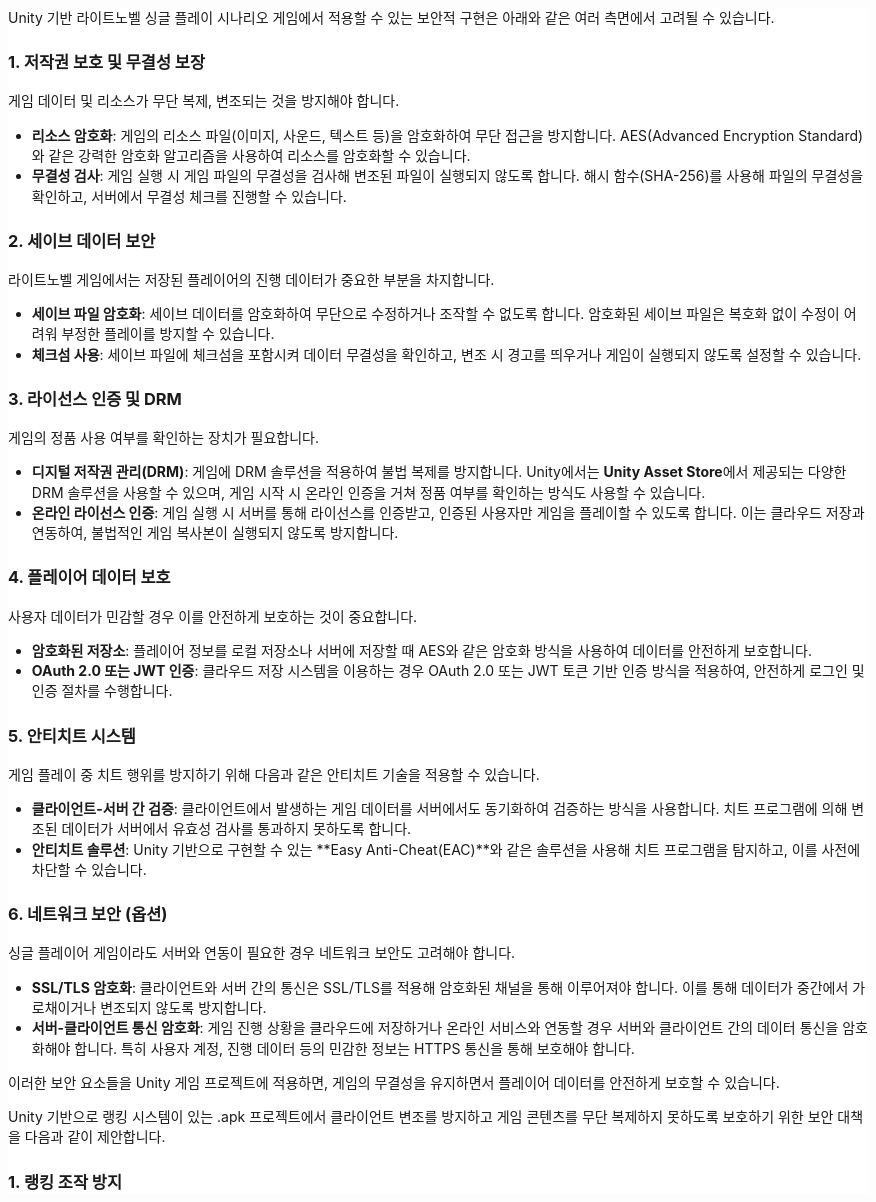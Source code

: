 Unity 기반 라이트노벨 싱글 플레이 시나리오 게임에서 적용할 수 있는 보안적 구현은 아래와 같은 여러 측면에서 고려될 수 있습니다. 

### 1. **저작권 보호 및 무결성 보장**
게임 데이터 및 리소스가 무단 복제, 변조되는 것을 방지해야 합니다.

- **리소스 암호화**: 게임의 리소스 파일(이미지, 사운드, 텍스트 등)을 암호화하여 무단 접근을 방지합니다. AES(Advanced Encryption Standard)와 같은 강력한 암호화 알고리즘을 사용하여 리소스를 암호화할 수 있습니다. 
- **무결성 검사**: 게임 실행 시 게임 파일의 무결성을 검사해 변조된 파일이 실행되지 않도록 합니다. 해시 함수(SHA-256)를 사용해 파일의 무결성을 확인하고, 서버에서 무결성 체크를 진행할 수 있습니다.

### 2. **세이브 데이터 보안**
라이트노벨 게임에서는 저장된 플레이어의 진행 데이터가 중요한 부분을 차지합니다.

- **세이브 파일 암호화**: 세이브 데이터를 암호화하여 무단으로 수정하거나 조작할 수 없도록 합니다. 암호화된 세이브 파일은 복호화 없이 수정이 어려워 부정한 플레이를 방지할 수 있습니다.
- **체크섬 사용**: 세이브 파일에 체크섬을 포함시켜 데이터 무결성을 확인하고, 변조 시 경고를 띄우거나 게임이 실행되지 않도록 설정할 수 있습니다.

### 3. **라이선스 인증 및 DRM**
게임의 정품 사용 여부를 확인하는 장치가 필요합니다.

- **디지털 저작권 관리(DRM)**: 게임에 DRM 솔루션을 적용하여 불법 복제를 방지합니다. Unity에서는 **Unity Asset Store**에서 제공되는 다양한 DRM 솔루션을 사용할 수 있으며, 게임 시작 시 온라인 인증을 거쳐 정품 여부를 확인하는 방식도 사용할 수 있습니다.
- **온라인 라이선스 인증**: 게임 실행 시 서버를 통해 라이선스를 인증받고, 인증된 사용자만 게임을 플레이할 수 있도록 합니다. 이는 클라우드 저장과 연동하여, 불법적인 게임 복사본이 실행되지 않도록 방지합니다.

### 4. **플레이어 데이터 보호**
사용자 데이터가 민감할 경우 이를 안전하게 보호하는 것이 중요합니다.

- **암호화된 저장소**: 플레이어 정보를 로컬 저장소나 서버에 저장할 때 AES와 같은 암호화 방식을 사용하여 데이터를 안전하게 보호합니다. 
- **OAuth 2.0 또는 JWT 인증**: 클라우드 저장 시스템을 이용하는 경우 OAuth 2.0 또는 JWT 토큰 기반 인증 방식을 적용하여, 안전하게 로그인 및 인증 절차를 수행합니다.

### 5. **안티치트 시스템**
게임 플레이 중 치트 행위를 방지하기 위해 다음과 같은 안티치트 기술을 적용할 수 있습니다.

- **클라이언트-서버 간 검증**: 클라이언트에서 발생하는 게임 데이터를 서버에서도 동기화하여 검증하는 방식을 사용합니다. 치트 프로그램에 의해 변조된 데이터가 서버에서 유효성 검사를 통과하지 못하도록 합니다.
- **안티치트 솔루션**: Unity 기반으로 구현할 수 있는 **Easy Anti-Cheat(EAC)**와 같은 솔루션을 사용해 치트 프로그램을 탐지하고, 이를 사전에 차단할 수 있습니다.

### 6. **네트워크 보안 (옵션)**
싱글 플레이어 게임이라도 서버와 연동이 필요한 경우 네트워크 보안도 고려해야 합니다.

- **SSL/TLS 암호화**: 클라이언트와 서버 간의 통신은 SSL/TLS를 적용해 암호화된 채널을 통해 이루어져야 합니다. 이를 통해 데이터가 중간에서 가로채이거나 변조되지 않도록 방지합니다.
- **서버-클라이언트 통신 암호화**: 게임 진행 상황을 클라우드에 저장하거나 온라인 서비스와 연동할 경우 서버와 클라이언트 간의 데이터 통신을 암호화해야 합니다. 특히 사용자 계정, 진행 데이터 등의 민감한 정보는 HTTPS 통신을 통해 보호해야 합니다.

이러한 보안 요소들을 Unity 게임 프로젝트에 적용하면, 게임의 무결성을 유지하면서 플레이어 데이터를 안전하게 보호할 수 있습니다.

Unity 기반으로 랭킹 시스템이 있는 .apk 프로젝트에서 클라이언트 변조를 방지하고 게임 콘텐츠를 무단 복제하지 못하도록 보호하기 위한 보안 대책을 다음과 같이 제안합니다.

### 1. **랭킹 조작 방지**
